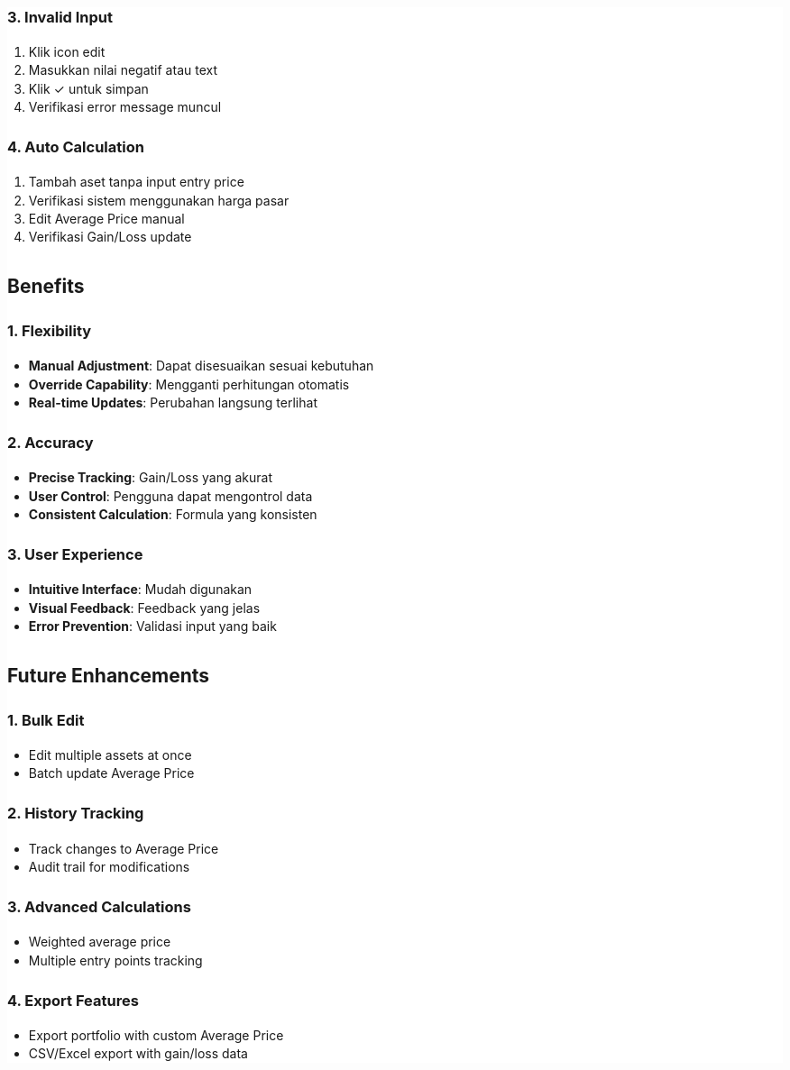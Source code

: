 ### 3. Invalid Input
1. Klik icon edit
2. Masukkan nilai negatif atau text
3. Klik ✓ untuk simpan
4. Verifikasi error message muncul

### 4. Auto Calculation
1. Tambah aset tanpa input entry price
2. Verifikasi sistem menggunakan harga pasar
3. Edit Average Price manual
4. Verifikasi Gain/Loss update

## Benefits

### 1. Flexibility
- **Manual Adjustment**: Dapat disesuaikan sesuai kebutuhan
- **Override Capability**: Mengganti perhitungan otomatis
- **Real-time Updates**: Perubahan langsung terlihat

### 2. Accuracy
- **Precise Tracking**: Gain/Loss yang akurat
- **User Control**: Pengguna dapat mengontrol data
- **Consistent Calculation**: Formula yang konsisten

### 3. User Experience
- **Intuitive Interface**: Mudah digunakan
- **Visual Feedback**: Feedback yang jelas
- **Error Prevention**: Validasi input yang baik

## Future Enhancements

### 1. Bulk Edit
- Edit multiple assets at once
- Batch update Average Price

### 2. History Tracking
- Track changes to Average Price
- Audit trail for modifications

### 3. Advanced Calculations
- Weighted average price
- Multiple entry points tracking

### 4. Export Features
- Export portfolio with custom Average Price
- CSV/Excel export with gain/loss data 